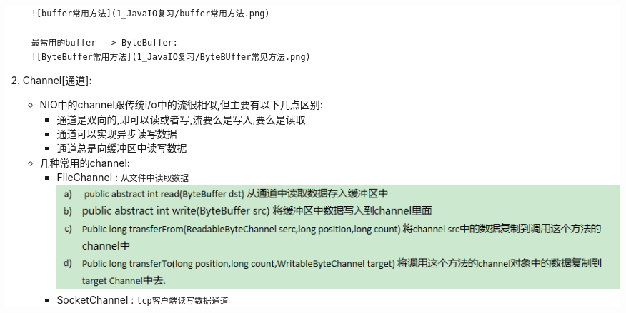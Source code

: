          ![buffer常用方法](1_JavaIO复习/buffer常用方法.png)

       - 最常用的buffer --> ByteBuffer:  
         ![ByteBuffer常用方法](1_JavaIO复习/ByteBUffer常见方法.png)

   2. Channel[通道]:

      - NIO中的channel跟传统i/o中的流很相似,但主要有以下几点区别:
        - 通道是双向的,即可以读或者写,流要么是写入,要么是读取
        - 通道可以实现异步读写数据
        - 通道总是向缓冲区中读写数据
      - 几种常用的channel:
        -  FileChannel : `从文件中读取数据`  
           ![FileChannel常用方法](1_JavaIO复习/fileChannel常用方法.png)
        -  SocketChannel : `tcp客户端读写数据通道`  